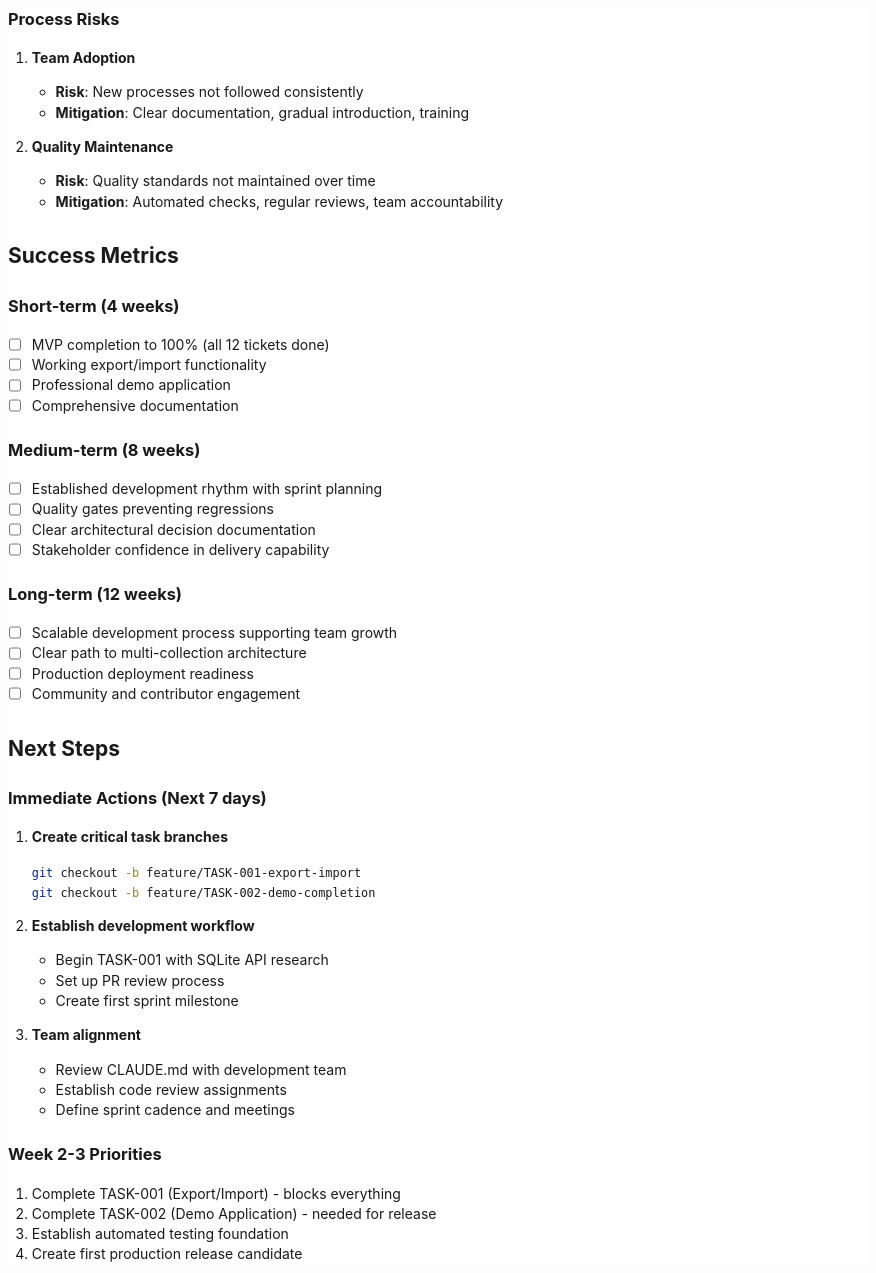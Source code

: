 ### Process Risks
1. **Team Adoption**
   - **Risk**: New processes not followed consistently
   - **Mitigation**: Clear documentation, gradual introduction, training

2. **Quality Maintenance**
   - **Risk**: Quality standards not maintained over time
   - **Mitigation**: Automated checks, regular reviews, team accountability

## Success Metrics

### Short-term (4 weeks)
- [ ] MVP completion to 100% (all 12 tickets done)
- [ ] Working export/import functionality
- [ ] Professional demo application
- [ ] Comprehensive documentation

### Medium-term (8 weeks)
- [ ] Established development rhythm with sprint planning
- [ ] Quality gates preventing regressions
- [ ] Clear architectural decision documentation
- [ ] Stakeholder confidence in delivery capability

### Long-term (12 weeks)
- [ ] Scalable development process supporting team growth
- [ ] Clear path to multi-collection architecture
- [ ] Production deployment readiness
- [ ] Community and contributor engagement

## Next Steps

### Immediate Actions (Next 7 days)
1. **Create critical task branches**
   ```bash
   git checkout -b feature/TASK-001-export-import
   git checkout -b feature/TASK-002-demo-completion
   ```

2. **Establish development workflow**
   - Begin TASK-001 with SQLite API research
   - Set up PR review process
   - Create first sprint milestone

3. **Team alignment**
   - Review CLAUDE.md with development team
   - Establish code review assignments
   - Define sprint cadence and meetings

### Week 2-3 Priorities
1. Complete TASK-001 (Export/Import) - blocks everything
2. Complete TASK-002 (Demo Application) - needed for release
3. Establish automated testing foundation
4. Create first production release candidate
